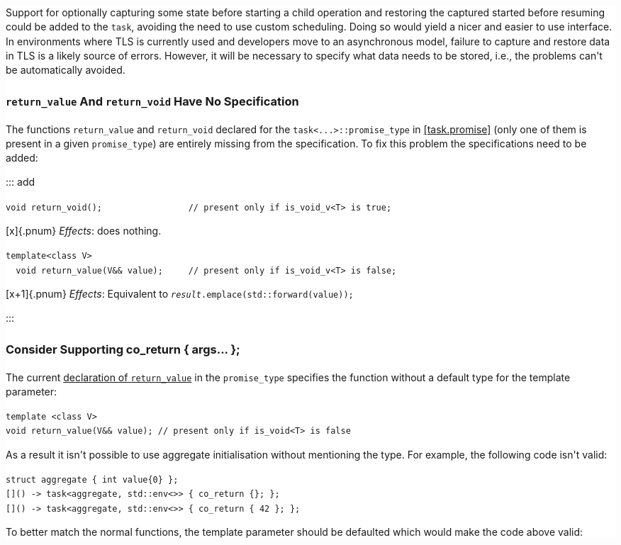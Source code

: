 Support for optionally capturing some state before starting a child
operation and restoring the captured started before resuming could
be added to the `task`, avoiding the need to use custom scheduling.
Doing so would yield a nicer and easier to use interface. In
environments where TLS is currently used and developers move to an
asynchronous model, failure to capture and restore data in TLS is a
likely source of errors. However, it will be necessary to specify
what data needs to be stored, i.e., the problems can't be automatically
avoided.

### `return_value` And `return_void` Have No Specification

The functions `return_value` and `return_void` declared for the
`task<...>::promise_type` in
[[task.promise]](https://eel.is/c++draft/task.promise) (only one
of them is present in a given `promise_type`) are entirely missing
from the specification. To fix this problem the specifications need
to be added:

::: add
```
void return_void();                 // present only if is_void_v<T> is true;
```

[x]{.pnum} _Effects_: does nothing.

```
template<class V>
  void return_value(V&& value);     // present only if is_void_v<T> is false;
```

[x+1]{.pnum} _Effects_: Equivalent to <code>_result_.emplace(std::forward<V>(value));</code>

:::


### Consider Supporting co_return { args... };

The current [declaration of `return_value`](https://eel.is/c++draft/task.promise) in the
`promise_type` specifies the function without a default type for
the template parameter:

```
template <class V>
void return_value(V&& value); // present only if is_void<T> is false
```

As a result it isn't possible to use aggregate initialisation without
mentioning the type. For example, the following code isn't valid:

```
struct aggregate { int value{0} };
[]() -> task<aggregate, std::env<>> { co_return {}; };
[]() -> task<aggregate, std::env<>> { co_return { 42 }; };
```

To better match the normal functions, the template
parameter should be defaulted which would make the code above valid:
